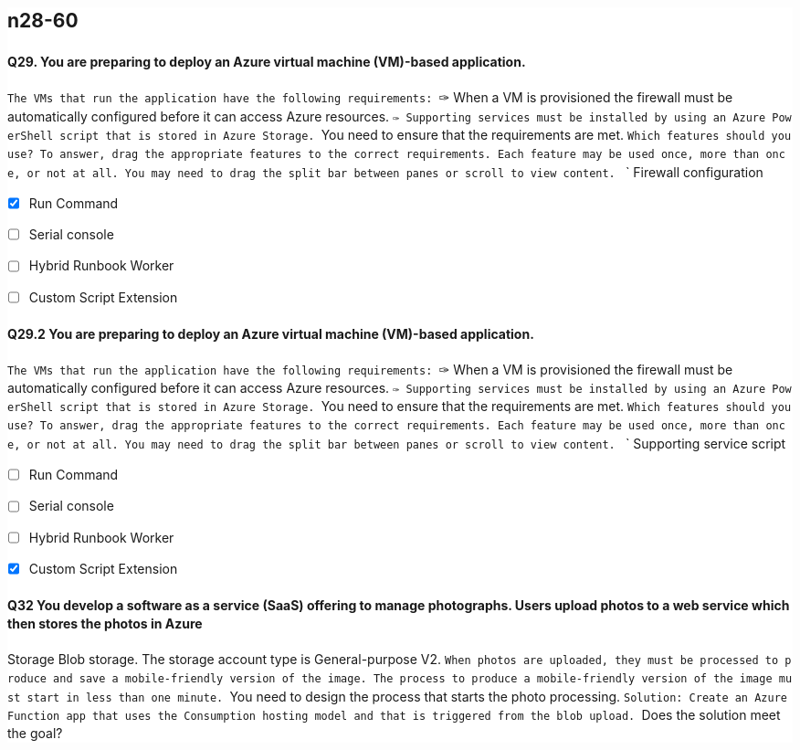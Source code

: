 ##   n28-60


#### Q29. You are preparing to deploy an Azure virtual machine (VM)-based application.
`The VMs that run the application have the following requirements:
`✑ When a VM is provisioned the firewall must be automatically configured before it can access Azure resources.
`✑ Supporting services must be installed by using an Azure PowerShell script that is stored in Azure Storage.
`You need to ensure that the requirements are met.
`Which features should you use? To answer, drag the appropriate features to the correct requirements. Each feature may be used once, more than once, or not at all. You may need to drag the split bar between panes or scroll to view content.
`
` Firewall configuration

- [x] Run Command
- [ ] Serial console
- [ ] Hybrid Runbook Worker
- [ ] Custom Script Extension


#### Q29.2 You are preparing to deploy an Azure virtual machine (VM)-based application.
`The VMs that run the application have the following requirements:
`✑ When a VM is provisioned the firewall must be automatically configured before it can access Azure resources.
`✑ Supporting services must be installed by using an Azure PowerShell script that is stored in Azure Storage.
`You need to ensure that the requirements are met.
`Which features should you use? To answer, drag the appropriate features to the correct requirements. Each feature may be used once, more than once, or not at all. You may need to drag the split bar between panes or scroll to view content.
`
` Supporting service script

- [ ] Run Command
- [ ] Serial console
- [ ] Hybrid Runbook Worker
- [x] Custom Script Extension


#### Q32 You develop a software as a service (SaaS) offering to manage photographs. Users upload photos to a web service which then stores the photos in Azure
Storage Blob storage. The storage account type is General-purpose V2.
`When photos are uploaded, they must be processed to produce and save a mobile-friendly version of the image. The process to produce a mobile-friendly version of the image must start in less than one minute.
`You need to design the process that starts the photo processing.
`Solution: Create an Azure Function app that uses the Consumption hosting model and that is triggered from the blob upload.
`Does the solution meet the goal?
